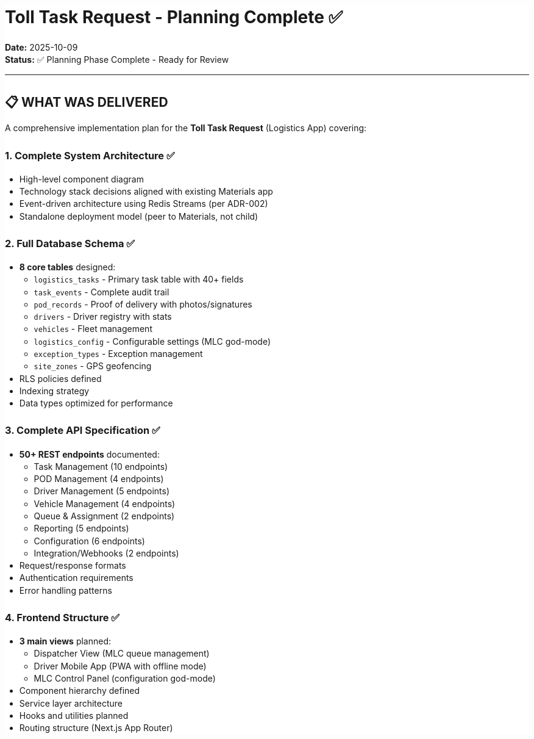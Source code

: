 # Toll Task Request - Planning Complete ✅

**Date:** 2025-10-09  
**Status:** ✅ Planning Phase Complete - Ready for Review

---

## 📋 WHAT WAS DELIVERED

A comprehensive implementation plan for the **Toll Task Request** (Logistics App) covering:

### 1. Complete System Architecture ✅
- High-level component diagram
- Technology stack decisions aligned with existing Materials app
- Event-driven architecture using Redis Streams (per ADR-002)
- Standalone deployment model (peer to Materials, not child)

### 2. Full Database Schema ✅
- **8 core tables** designed:
  - `logistics_tasks` - Primary task table with 40+ fields
  - `task_events` - Complete audit trail
  - `pod_records` - Proof of delivery with photos/signatures
  - `drivers` - Driver registry with stats
  - `vehicles` - Fleet management
  - `logistics_config` - Configurable settings (MLC god-mode)
  - `exception_types` - Exception management
  - `site_zones` - GPS geofencing
- RLS policies defined
- Indexing strategy
- Data types optimized for performance

### 3. Complete API Specification ✅
- **50+ REST endpoints** documented:
  - Task Management (10 endpoints)
  - POD Management (4 endpoints)
  - Driver Management (5 endpoints)
  - Vehicle Management (4 endpoints)
  - Queue & Assignment (2 endpoints)
  - Reporting (5 endpoints)
  - Configuration (6 endpoints)
  - Integration/Webhooks (2 endpoints)
- Request/response formats
- Authentication requirements
- Error handling patterns

### 4. Frontend Structure ✅
- **3 main views** planned:
  - Dispatcher View (MLC queue management)
  - Driver Mobile App (PWA with offline mode)
  - MLC Control Panel (configuration god-mode)
- Component hierarchy defined
- Service layer architecture
- Hooks and utilities planned
- Routing structure (Next.js App Router)
